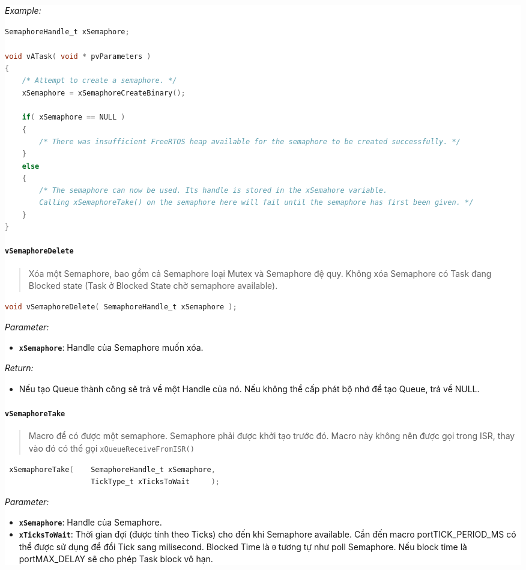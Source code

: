 *Example:*

```C
SemaphoreHandle_t xSemaphore;

void vATask( void * pvParameters )
{
    /* Attempt to create a semaphore. */
    xSemaphore = xSemaphoreCreateBinary();

    if( xSemaphore == NULL )
    {
        /* There was insufficient FreeRTOS heap available for the semaphore to be created successfully. */
    }
    else
    {
        /* The semaphore can now be used. Its handle is stored in the xSemahore variable.  
        Calling xSemaphoreTake() on the semaphore here will fail until the semaphore has first been given. */
    }
}
```

#### **`vSemaphoreDelete`**

> Xóa một Semaphore, bao gồm cả Semaphore loại Mutex và Semaphore đệ quy.
> Không xóa Semaphore có Task đang Blocked state (Task ở Blocked State chờ semaphore available).

```C
void vSemaphoreDelete( SemaphoreHandle_t xSemaphore );
```

*Parameter:*

- **`xSemaphore`**: Handle của Semaphore muốn xóa.

*Return:*

- Nếu tạo Queue thành công sẽ trả về một Handle của nó. Nếu không thể cấp phát bộ nhớ để tạo Queue, trả về NULL.

#### **`vSemaphoreTake`**

> Macro để có được một semaphore. Semaphore phải được khởi tạo trước đó.
> Macro này không nên được gọi trong ISR, thay vào đó có thể gọi `xQueueReceiveFromISR()`

```C
 xSemaphoreTake(    SemaphoreHandle_t xSemaphore,
                    TickType_t xTicksToWait     );
```

*Parameter:*

- **`xSemaphore`**: Handle của Semaphore.
- **`xTicksToWait`**: Thời gian đợi (được tính theo Ticks) cho đến khi Semaphore available. Cần đến macro portTICK_PERIOD_MS có thể được sử dụng để đổi Tick sang milisecond. Blocked Time là `0` tương tự như poll Semaphore. Nếu block time là portMAX_DELAY sẽ cho phép Task block vô hạn.
